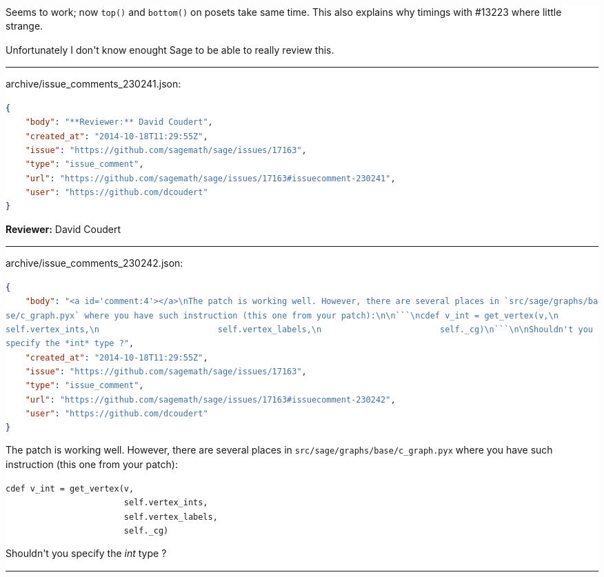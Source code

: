 <a id='comment:3'></a>
Seems to work; now `top()` and `bottom()` on posets take same time. This also explains why timings with #13223 where little strange.

Unfortunately I don't know enought Sage to be able to really review this.



---

archive/issue_comments_230241.json:
```json
{
    "body": "**Reviewer:** David Coudert",
    "created_at": "2014-10-18T11:29:55Z",
    "issue": "https://github.com/sagemath/sage/issues/17163",
    "type": "issue_comment",
    "url": "https://github.com/sagemath/sage/issues/17163#issuecomment-230241",
    "user": "https://github.com/dcoudert"
}
```

**Reviewer:** David Coudert



---

archive/issue_comments_230242.json:
```json
{
    "body": "<a id='comment:4'></a>\nThe patch is working well. However, there are several places in `src/sage/graphs/base/c_graph.pyx` where you have such instruction (this one from your patch):\n\n```\ncdef v_int = get_vertex(v,\n                        self.vertex_ints,\n                        self.vertex_labels,\n                        self._cg)\n```\n\nShouldn't you specify the *int* type ?",
    "created_at": "2014-10-18T11:29:55Z",
    "issue": "https://github.com/sagemath/sage/issues/17163",
    "type": "issue_comment",
    "url": "https://github.com/sagemath/sage/issues/17163#issuecomment-230242",
    "user": "https://github.com/dcoudert"
}
```

<a id='comment:4'></a>
The patch is working well. However, there are several places in `src/sage/graphs/base/c_graph.pyx` where you have such instruction (this one from your patch):

```
cdef v_int = get_vertex(v,
                        self.vertex_ints,
                        self.vertex_labels,
                        self._cg)
```

Shouldn't you specify the *int* type ?



---